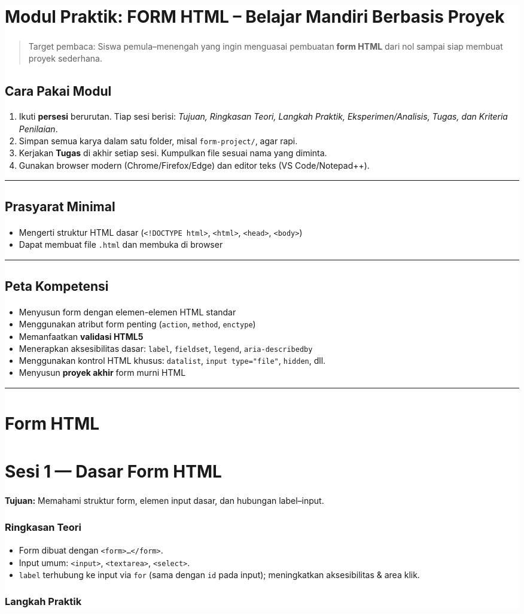 # **Modul Praktik: FORM HTML – Belajar Mandiri Berbasis Proyek**

> Target pembaca: Siswa pemula–menengah yang ingin menguasai pembuatan **form HTML** dari nol sampai siap membuat proyek sederhana.

## **Cara Pakai Modul**

1.  Ikuti **persesi** berurutan. Tiap sesi berisi: _Tujuan, Ringkasan Teori, Langkah Praktik, Eksperimen/Analisis, Tugas, dan Kriteria Penilaian_.
2.  Simpan semua karya dalam satu folder, misal `form-project/`, agar rapi.
3.  Kerjakan **Tugas** di akhir setiap sesi. Kumpulkan file sesuai nama yang diminta.
4.  Gunakan browser modern (Chrome/Firefox/Edge) dan editor teks (VS Code/Notepad++).

---

## **Prasyarat Minimal**

*   Mengerti struktur HTML dasar (`<!DOCTYPE html>`, `<html>`, `<head>`, `<body>`)
*   Dapat membuat file `.html` dan membuka di browser

---

## **Peta Kompetensi**

*   Menyusun form dengan elemen-elemen HTML standar
*   Menggunakan atribut form penting (`action`, `method`, `enctype`)
*   Memanfaatkan **validasi HTML5** 
*   Menerapkan aksesibilitas dasar: `label`, `fieldset`, `legend`, `aria-describedby`
*   Menggunakan kontrol HTML khusus: `datalist`, `input type="file"`, `hidden`, dll.
*   Menyusun **proyek akhir** form murni HTML

---

# Form HTML

# **Sesi 1 — Dasar Form HTML**

**Tujuan:** Memahami struktur form, elemen input dasar, dan hubungan label–input.

### **Ringkasan Teori**

*   Form dibuat dengan `<form>…</form>`.
*   Input umum: `<input>`, `<textarea>`, `<select>`.
*   `label` terhubung ke input via `for` (sama dengan `id` pada input); meningkatkan aksesibilitas & area klik.

### **Langkah Praktik**
